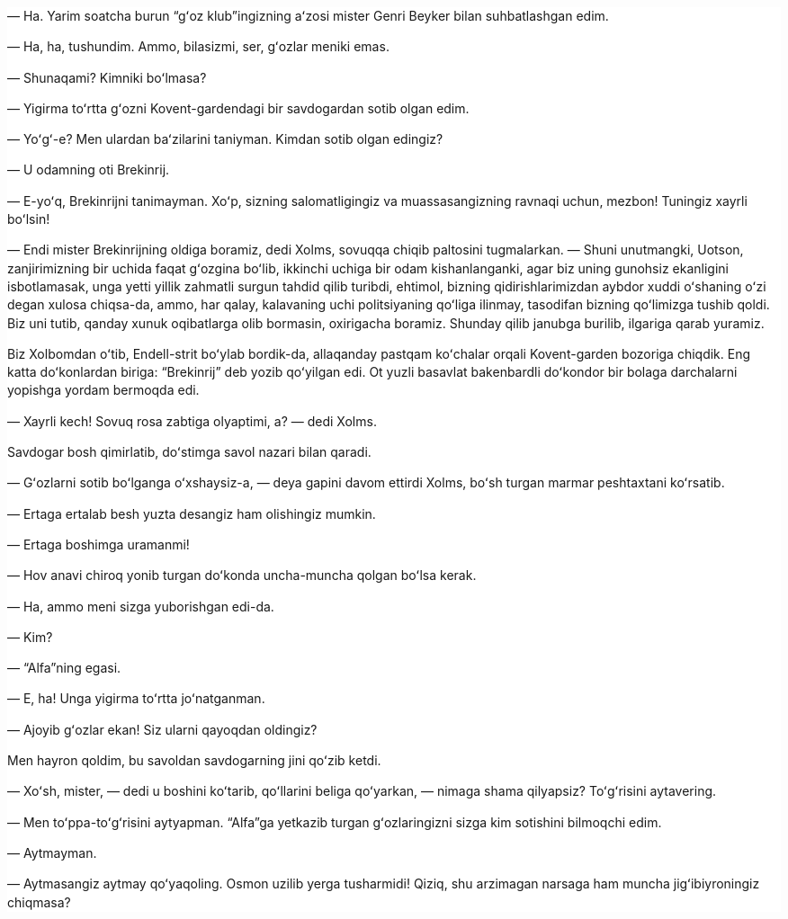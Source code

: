 — Ha. Yarim soatcha burun “gʻoz klub”ingizning aʻzosi mister Genri Beyker bilan suhbatlashgan edim.

— Ha, ha, tushundim. Ammo, bilasizmi, ser, gʻozlar meniki emas.

— Shunaqami? Kimniki boʻlmasa?

— Yigirma toʻrtta gʻozni Kovent-gardendagi bir savdogardan sotib olgan edim.

— Yoʻgʻ-e? Men ulardan baʻzilarini taniyman. Kimdan sotib olgan edingiz?

— U odamning oti Brekinrij.

— E-yoʻq, Brekinrijni tanimayman. Xoʻp, sizning salomatligingiz va muassasangizning ravnaqi uchun, mezbon! Tuningiz xayrli boʻlsin!

— Endi mister Brekinrijning oldiga boramiz, dedi Xolms, sovuqqa chiqib paltosini tugmalarkan. — Shuni unutmangki, Uotson, zanjirimizning bir uchida faqat gʻozgina boʻlib, ikkinchi uchiga bir odam kishanlanganki, agar biz uning gunohsiz ekanligini isbotlamasak, unga yetti yillik zahmatli surgun tahdid qilib turibdi, ehtimol, bizning qidirishlarimizdan aybdor xuddi oʻshaning oʻzi degan xulosa chiqsa-da, ammo, har qalay, kalavaning uchi politsiyaning qoʻliga ilinmay, tasodifan bizning qoʻlimizga tushib qoldi. Biz uni tutib, qanday xunuk oqibatlarga olib bormasin, oxirigacha boramiz. Shunday qilib janubga burilib, ilgariga qarab yuramiz.

Biz Xolbomdan oʻtib, Endell-strit boʻylab bordik-da, allaqanday pastqam koʻchalar orqali Kovent-garden bozoriga chiqdik. Eng katta doʻkonlardan biriga: “Brekinrij” deb yozib qoʻyilgan edi. Ot yuzli basavlat bakenbardli doʻkondor bir bolaga darchalarni yopishga yordam bermoqda edi.

— Xayrli kech! Sovuq rosa zabtiga olyaptimi, a? — dedi Xolms.

Savdogar bosh qimirlatib, doʻstimga savol nazari bilan qaradi.

— Gʻozlarni sotib boʻlganga oʻxshaysiz-a, — deya gapini davom ettirdi Xolms, boʻsh turgan marmar peshtaxtani koʻrsatib.

— Ertaga ertalab besh yuzta desangiz ham olishingiz mumkin.

— Ertaga boshimga uramanmi!

— Hov anavi chiroq yonib turgan doʻkonda uncha-muncha qolgan boʻlsa kerak.

— Ha, ammo meni sizga yuborishgan edi-da.

— Kim?

— “Alfa”ning egasi.

— E, ha! Unga yigirma toʻrtta joʻnatganman.

— Ajoyib gʻozlar ekan! Siz ularni qayoqdan oldingiz?

Men hayron qoldim, bu savoldan savdogarning jini qoʻzib ketdi.

— Xoʻsh, mister, — dedi u boshini koʻtarib, qoʻllarini beliga qoʻyarkan, — nimaga shama qilyapsiz? Toʻgʻrisini aytavering.

— Men toʻppa-toʻgʻrisini aytyapman. “Alfa”ga yetkazib turgan gʻozlaringizni sizga kim sotishini bilmoqchi edim.

— Aytmayman.

— Aytmasangiz aytmay qoʻyaqoling. Osmon uzilib yerga tusharmidi! Qiziq, shu arzimagan narsaga ham muncha jigʻibiyroningiz chiqmasa?
